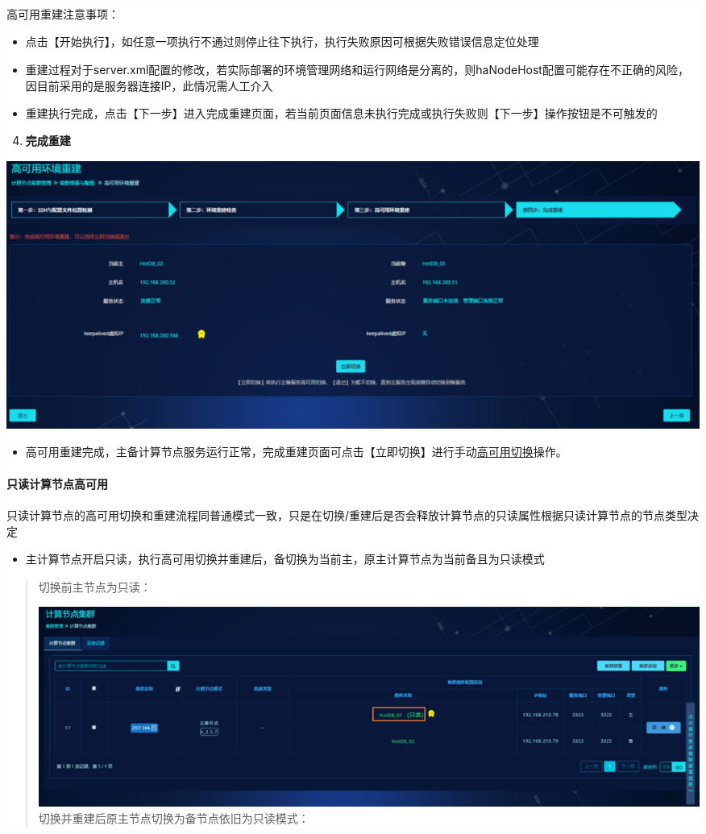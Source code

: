 高可用重建注意事项：

- 点击【开始执行】，如任意一项执行不通过则停止往下执行，执行失败原因可根据失败错误信息定位处理

- 重建过程对于server.xml配置的修改，若实际部署的环境管理网络和运行网络是分离的，则haNodeHost配置可能存在不正确的风险，因目前采用的是服务器连接IP，此情况需人工介入

- 重建执行完成，点击【下一步】进入完成重建页面，若当前页面信息未执行完成或执行失败则【下一步】操作按钮是不可触发的

4)  **完成重建**

![2images-36](../../assets/img/zh/2-management-platform/2images-36.png)

- 高可用重建完成，主备计算节点服务运行正常，完成重建页面可点击【立即切换】进行手动[高可用切换](#高可用切换)操作。

#### 只读计算节点高可用

只读计算节点的高可用切换和重建流程同普通模式一致，只是在切换/重建后是否会释放计算节点的只读属性根据只读计算节点的节点类型决定

- 主计算节点开启只读，执行高可用切换并重建后，备切换为当前主，原主计算节点为当前备且为只读模式

> 切换前主节点为只读：
>
> ![2images-37](../../assets/img/zh/2-management-platform/2images-37.png) 
> 切换并重建后原主节点切换为备节点依旧为只读模式：
>